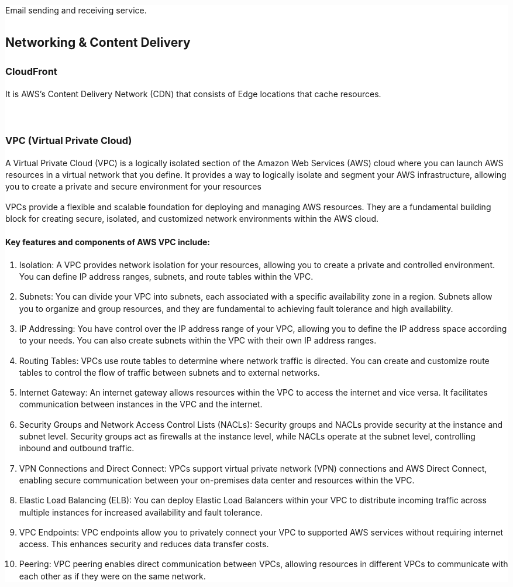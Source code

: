 Email sending and receiving service.

## Networking & Content Delivery

### CloudFront
It is AWS’s Content Delivery Network (CDN) that consists of Edge locations that cache resources.

<br/>

### VPC (Virtual Private Cloud)

A Virtual Private Cloud (VPC) is a logically isolated section of the Amazon Web Services (AWS) cloud where you can launch AWS resources in a virtual network that you define. It provides a way to logically isolate and segment your AWS infrastructure, allowing you to create a private and secure environment for your resources

VPCs provide a flexible and scalable foundation for deploying and managing AWS resources. They are a fundamental building block for creating secure, isolated, and customized network environments within the AWS cloud.

#### Key features and components of AWS VPC include:

1. Isolation: A VPC provides network isolation for your resources, allowing you to create a private and controlled environment. You can define IP address ranges, subnets, and route tables within the VPC.

1. Subnets: You can divide your VPC into subnets, each associated with a specific availability zone in a region. Subnets allow you to organize and group resources, and they are fundamental to achieving fault tolerance and high availability.

1. IP Addressing: You have control over the IP address range of your VPC, allowing you to define the IP address space according to your needs. You can also create subnets within the VPC with their own IP address ranges.

1. Routing Tables: VPCs use route tables to determine where network traffic is directed. You can create and customize route tables to control the flow of traffic between subnets and to external networks.

1. Internet Gateway: An internet gateway allows resources within the VPC to access the internet and vice versa. It facilitates communication between instances in the VPC and the internet.

1. Security Groups and Network Access Control Lists (NACLs): Security groups and NACLs provide security at the instance and subnet level. Security groups act as firewalls at the instance level, while NACLs operate at the subnet level, controlling inbound and outbound traffic.

1. VPN Connections and Direct Connect: VPCs support virtual private network (VPN) connections and AWS Direct Connect, enabling secure communication between your on-premises data center and resources within the VPC.

1. Elastic Load Balancing (ELB): You can deploy Elastic Load Balancers within your VPC to distribute incoming traffic across multiple instances for increased availability and fault tolerance.

1. VPC Endpoints: VPC endpoints allow you to privately connect your VPC to supported AWS services without requiring internet access. This enhances security and reduces data transfer costs.

1. Peering: VPC peering enables direct communication between VPCs, allowing resources in different VPCs to communicate with each other as if they were on the same network.
